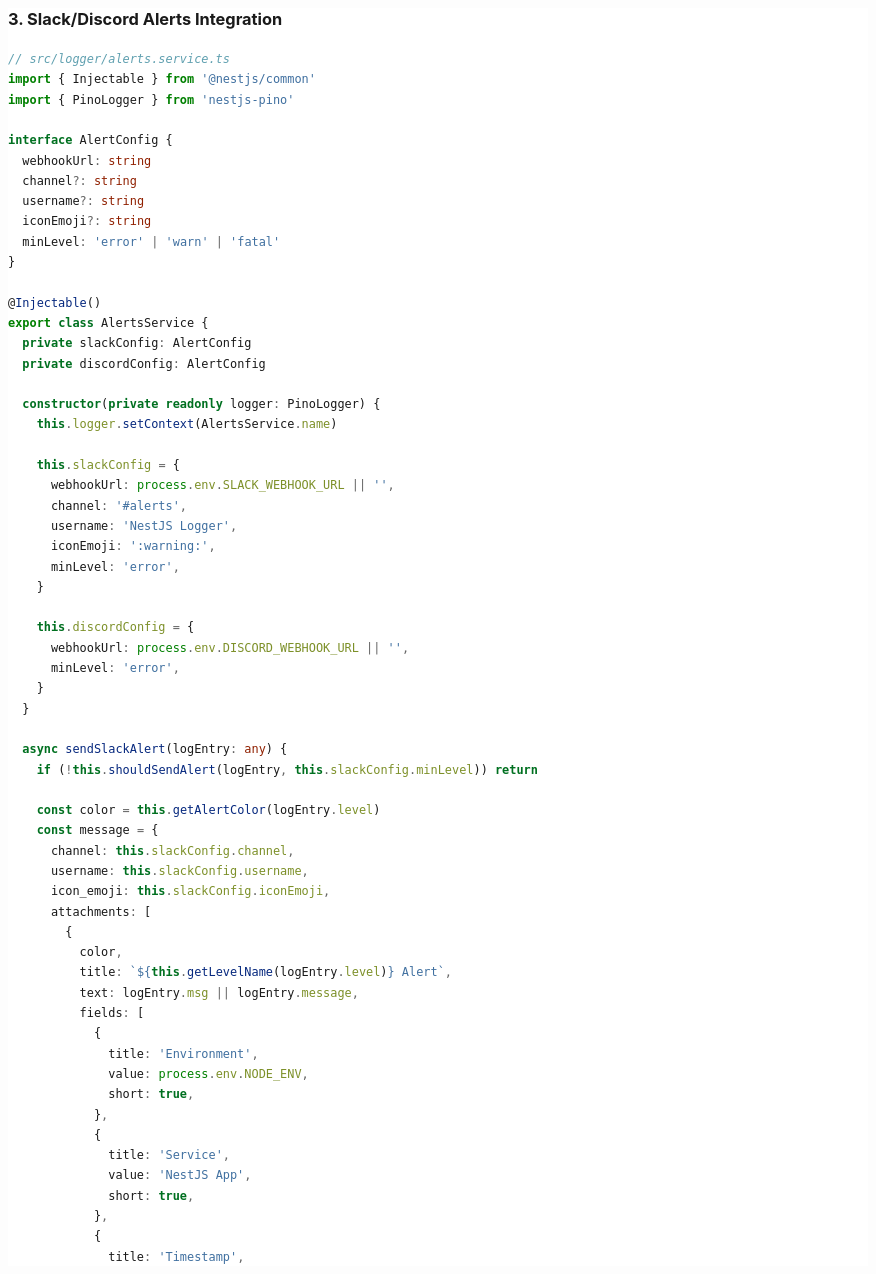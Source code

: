 ### 3. Slack/Discord Alerts Integration

````typescript
// src/logger/alerts.service.ts
import { Injectable } from '@nestjs/common'
import { PinoLogger } from 'nestjs-pino'

interface AlertConfig {
  webhookUrl: string
  channel?: string
  username?: string
  iconEmoji?: string
  minLevel: 'error' | 'warn' | 'fatal'
}

@Injectable()
export class AlertsService {
  private slackConfig: AlertConfig
  private discordConfig: AlertConfig

  constructor(private readonly logger: PinoLogger) {
    this.logger.setContext(AlertsService.name)

    this.slackConfig = {
      webhookUrl: process.env.SLACK_WEBHOOK_URL || '',
      channel: '#alerts',
      username: 'NestJS Logger',
      iconEmoji: ':warning:',
      minLevel: 'error',
    }

    this.discordConfig = {
      webhookUrl: process.env.DISCORD_WEBHOOK_URL || '',
      minLevel: 'error',
    }
  }

  async sendSlackAlert(logEntry: any) {
    if (!this.shouldSendAlert(logEntry, this.slackConfig.minLevel)) return

    const color = this.getAlertColor(logEntry.level)
    const message = {
      channel: this.slackConfig.channel,
      username: this.slackConfig.username,
      icon_emoji: this.slackConfig.iconEmoji,
      attachments: [
        {
          color,
          title: `${this.getLevelName(logEntry.level)} Alert`,
          text: logEntry.msg || logEntry.message,
          fields: [
            {
              title: 'Environment',
              value: process.env.NODE_ENV,
              short: true,
            },
            {
              title: 'Service',
              value: 'NestJS App',
              short: true,
            },
            {
              title: 'Timestamp',
````